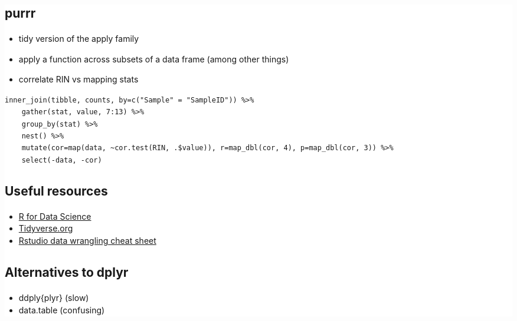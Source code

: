## purrr
- tidy version of the apply family
- apply a function across subsets of a data frame (among other things)

- correlate RIN vs mapping stats

```{r}
inner_join(tibble, counts, by=c("Sample" = "SampleID")) %>%
    gather(stat, value, 7:13) %>%
    group_by(stat) %>%
    nest() %>%
    mutate(cor=map(data, ~cor.test(RIN, .$value)), r=map_dbl(cor, 4), p=map_dbl(cor, 3)) %>%
    select(-data, -cor)
```

## Useful resources
- [R for Data Science](http://r4ds.had.co.nz)
- [Tidyverse.org](https://www.tidyverse.org)
- [Rstudio data wrangling cheat sheet](https://www.rstudio.com/wp-content/uploads/2015/02/data-wrangling-cheatsheet.pdf)


## Alternatives to dplyr
- ddply{plyr} (slow)
- data.table (confusing)


